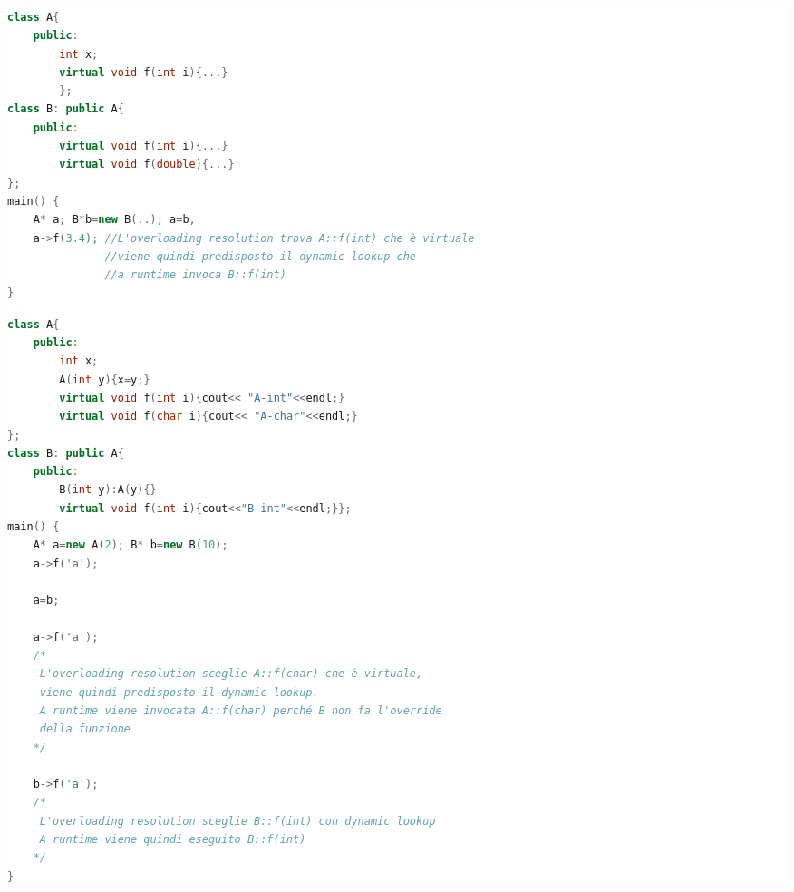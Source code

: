 ```c++
class A{
    public: 
        int x;
        virtual void f(int i){...}
        };
class B: public A{
    public:
        virtual void f(int i){...}
        virtual void f(double){...} 
};
main() {
    A* a; B*b=new B(..); a=b, 
    a->f(3.4); //L'overloading resolution trova A::f(int) che è virtuale
               //viene quindi predisposto il dynamic lookup che
               //a runtime invoca B::f(int)
}
```

```c++
class A{
    public: 
        int x;
        A(int y){x=y;}
        virtual void f(int i){cout<< "A-int"<<endl;}
        virtual void f(char i){cout<< "A-char"<<endl;} 
};
class B: public A{
    public: 
        B(int y):A(y){}
        virtual void f(int i){cout<<"B-int"<<endl;}};
main() {
    A* a=new A(2); B* b=new B(10);
    a->f('a'); 
    
    a=b; 
    
    a->f('a'); 
    /*
     L'overloading resolution sceglie A::f(char) che è virtuale, 
     viene quindi predisposto il dynamic lookup.
     A runtime viene invocata A::f(char) perché B non fa l'override
     della funzione
    */
    
    b->f('a');
    /*
     L'overloading resolution sceglie B::f(int) con dynamic lookup
     A runtime viene quindi eseguito B::f(int)
    */
}
```